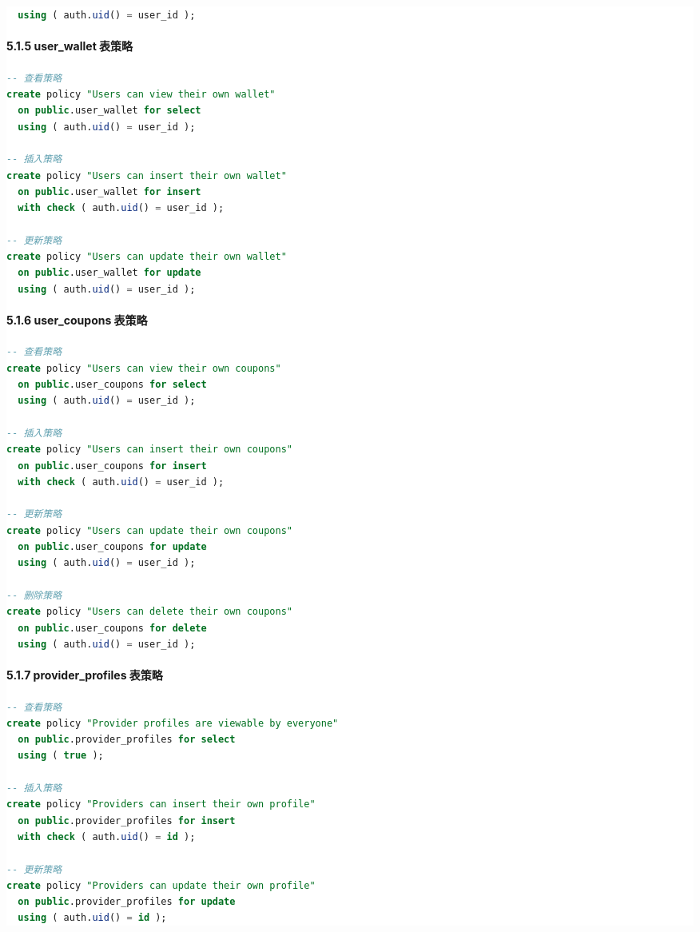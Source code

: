```sql
  using ( auth.uid() = user_id );
```

#### 5.1.5 user_wallet 表策略
```sql
-- 查看策略
create policy "Users can view their own wallet"
  on public.user_wallet for select
  using ( auth.uid() = user_id );

-- 插入策略
create policy "Users can insert their own wallet"
  on public.user_wallet for insert
  with check ( auth.uid() = user_id );

-- 更新策略
create policy "Users can update their own wallet"
  on public.user_wallet for update
  using ( auth.uid() = user_id );
```

#### 5.1.6 user_coupons 表策略
```sql
-- 查看策略
create policy "Users can view their own coupons"
  on public.user_coupons for select
  using ( auth.uid() = user_id );

-- 插入策略
create policy "Users can insert their own coupons"
  on public.user_coupons for insert
  with check ( auth.uid() = user_id );

-- 更新策略
create policy "Users can update their own coupons"
  on public.user_coupons for update
  using ( auth.uid() = user_id );

-- 删除策略
create policy "Users can delete their own coupons"
  on public.user_coupons for delete
  using ( auth.uid() = user_id );
```

#### 5.1.7 provider_profiles 表策略
```sql
-- 查看策略
create policy "Provider profiles are viewable by everyone"
  on public.provider_profiles for select
  using ( true );

-- 插入策略
create policy "Providers can insert their own profile"
  on public.provider_profiles for insert
  with check ( auth.uid() = id );

-- 更新策略
create policy "Providers can update their own profile"
  on public.provider_profiles for update
  using ( auth.uid() = id );
```
